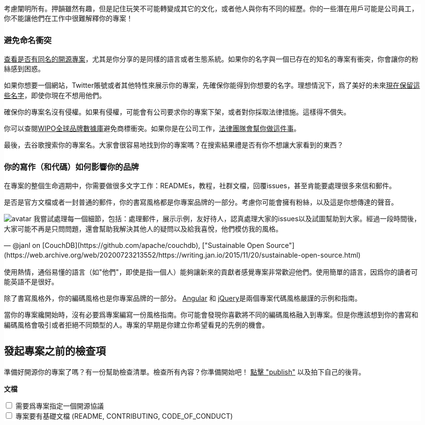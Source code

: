 考慮闡明所有。押韻雖然有趣，但是記住玩笑不可能轉變成其它的文化，或者他人與你有不同的經歷。你的一些潛在用戶可能是公司員工，你不能讓他們在工作中很難解釋你的專案！

### 避免命名衝突

[查看是否有同名的開源專案](http://ivantomic.com/projects/ospnc/)，尤其是你分享的是同樣的語言或者生態系統。如果你的名字與一個已存在的知名的專案有衝突，你會讓你的粉絲感到困惑。

如果你想要一個網站，Twitter賬號或者其他特性來展示你的專案，先確保你能得到你想要的名字。理想情況下，爲了美好的未來[現在保留這些名字](https://instantdomainsearch.com/)，即使你現在不想用他們。

確保你的專案名沒有侵權。如果有侵權，可能會有公司要求你的專案下架，或者對你採取法律措施。這樣得不償失。

 你可以查閱[WIPO全球品牌數據庫](http://www.wipo.int/branddb/en/)避免商標衝突。如果你是在公司工作，[法律團隊會幫你做這件事](../legal/)。

最後，去谷歌搜索你的專案名。大家會很容易地找到你的專案嗎？在搜索結果禮是否有你不想讓大家看到的東西？

### 你的寫作（和代碼）如何影響你的品牌

在專案的整個生命週期中，你需要做很多文字工作：READMEs，教程，社群文檔，回覆issues，甚至肯能要處理很多來信和郵件。

是否是官方文檔或者一封普通的郵件，你的書寫風格都是你專案品牌的一部分。考慮你可能會擁有粉絲，以及這是你想傳達的聲音。

<aside markdown="1" class="pquote">
  <img src="https://avatars0.githubusercontent.com/u/11321?v=3&s=460" class="pquote-avatar" alt="avatar">
  我嘗試處理每一個細節，包括：處理郵件，展示示例，友好待人，認真處理大家的issues以及試圖幫助到大家。經過一段時間後，大家可能不再是只問問題，還會幫助我解決其他人的疑問以及給我喜悅，他們模仿我的風格。
  <p markdown="1" class="pquote-credit">
— @janl on [CouchDB](https://github.com/apache/couchdb), ["Sustainable Open Source"](https://web.archive.org/web/20200723213552/https://writing.jan.io/2015/11/20/sustainable-open-source.html)
  </p>
</aside>

使用熱情，通俗易懂的語言（如"他們"，即使是指一個人）能夠讓新來的貢獻者感覺專案非常歡迎他們。使用簡單的語言，因爲你的讀者可能英語不是很好。

除了書寫風格外，你的編碼風格也是你專案品牌的一部分。 [Angular](https://github.com/johnpapa/angular-styleguide) 和 [jQuery](http://contribute.jquery.org/style-guide/js/)是兩個專案代碼風格嚴謹的示例和指南。

當你的專案纔開始時，沒有必要爲專案編寫一份風格指南。你可能會發現你喜歡將不同的編碼風格融入到專案。但是你應該想到你的書寫和編碼風格會吸引或者拒絕不同類型的人。專案的早期是你建立你希望看見的先例的機會。

## 發起專案之前的檢查項

準備好開源你的專案了嗎？有一份幫助檢查清單。檢查所有內容？你準備開始吧！ [點擊 "publish"](https://help.github.com/articles/making-a-private-repository-public/) 以及拍下自己的後背。

**文檔**

<div class="clearfix mb-2">
  <input type="checkbox" id="cbox1" class="d-block float-left mt-1 mr-2" value="checkbox">
  <label for="cbox1" class="overflow-hidden d-block text-normal">
    需要爲專案指定一個開源協議
  </label>
</div>

<div class="clearfix mb-2">
  <input type="checkbox" id="cbox2" class="d-block float-left mt-1 mr-2" value="checkbox">
  <label for="cbox2" class="overflow-hidden d-block text-normal">
    專案要有基礎文檔 (README, CONTRIBUTING, CODE_OF_CONDUCT)
  </label>
</div>
